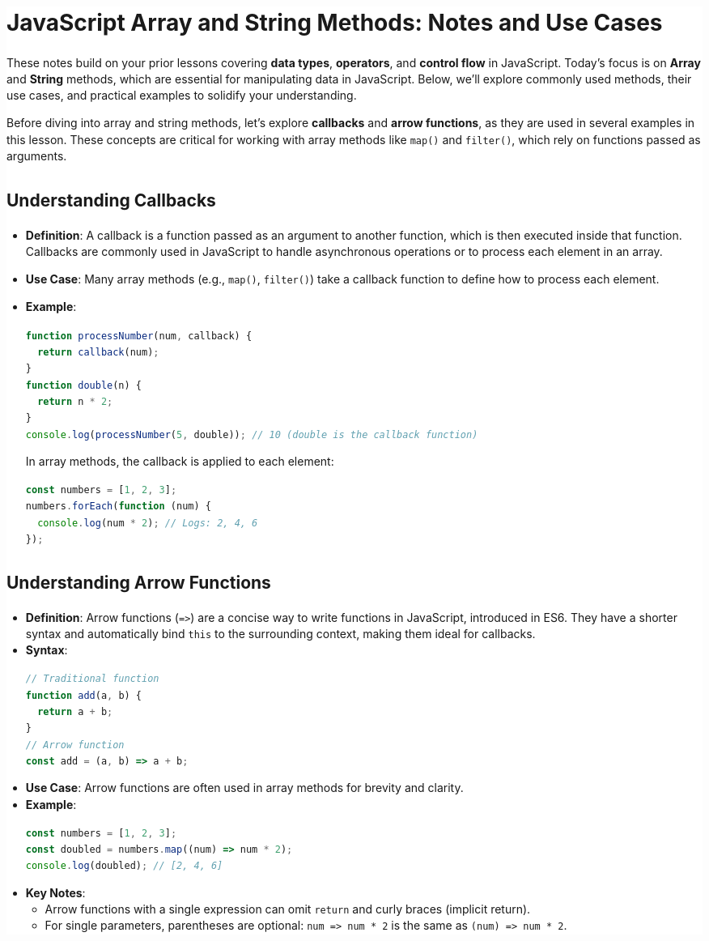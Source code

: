 # JavaScript Array and String Methods: Notes and Use Cases

These notes build on your prior lessons covering **data types**, **operators**, and **control flow** in JavaScript. Today’s focus is on **Array** and **String** methods, which are essential for manipulating data in JavaScript. Below, we’ll explore commonly used methods, their use cases, and practical examples to solidify your understanding.

Before diving into array and string methods, let’s explore **callbacks** and **arrow functions**, as they are used in several examples in this lesson. These concepts are critical for working with array methods like `map()` and `filter()`, which rely on functions passed as arguments.

## Understanding Callbacks

- **Definition**: A callback is a function passed as an argument to another function, which is then executed inside that function. Callbacks are commonly used in JavaScript to handle asynchronous operations or to process each element in an array.
- **Use Case**: Many array methods (e.g., `map()`, `filter()`) take a callback function to define how to process each element.
- **Example**:

  ```javascript
  function processNumber(num, callback) {
    return callback(num);
  }
  function double(n) {
    return n * 2;
  }
  console.log(processNumber(5, double)); // 10 (double is the callback function)
  ```

  In array methods, the callback is applied to each element:

  ```javascript
  const numbers = [1, 2, 3];
  numbers.forEach(function (num) {
    console.log(num * 2); // Logs: 2, 4, 6
  });
  ```

## Understanding Arrow Functions

- **Definition**: Arrow functions (`=>`) are a concise way to write functions in JavaScript, introduced in ES6. They have a shorter syntax and automatically bind `this` to the surrounding context, making them ideal for callbacks.
- **Syntax**:
  ```javascript
  // Traditional function
  function add(a, b) {
    return a + b;
  }
  // Arrow function
  const add = (a, b) => a + b;
  ```
- **Use Case**: Arrow functions are often used in array methods for brevity and clarity.
- **Example**:
  ```javascript
  const numbers = [1, 2, 3];
  const doubled = numbers.map((num) => num * 2);
  console.log(doubled); // [2, 4, 6]
  ```
- **Key Notes**:
  - Arrow functions with a single expression can omit `return` and curly braces (implicit return).
  - For single parameters, parentheses are optional: `num => num * 2` is the same as `(num) => num * 2`.